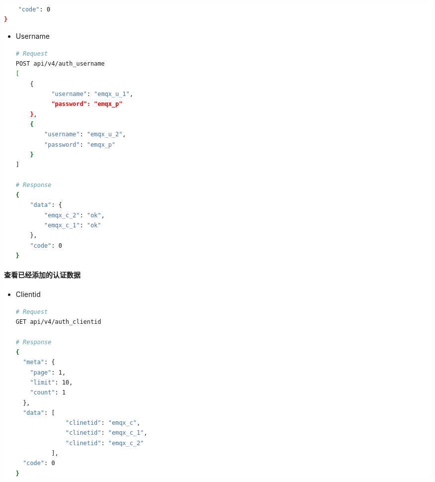   ```bash
      "code": 0
  }
  ```

+ Username

  ```bash
  # Request
  POST api/v4/auth_username
  [
      {
      		"username": "emqx_u_1",
      		"password": "emqx_p"
      },
      {
          "username": "emqx_u_2",
          "password": "emqx_p"
      }
  ]
  
  # Response
  {
      "data": {
          "emqx_c_2": "ok",
          "emqx_c_1": "ok"
      },
      "code": 0
  }
  ```


#### 查看已经添加的认证数据

+ Clientid

  ```bash
  # Request
  GET api/v4/auth_clientid
  
  # Response
  {
    "meta": {
      "page": 1,
      "limit": 10,
      "count": 1
    },
    "data": [
    			"clinetid": "emqx_c",
    			"clinetid": "emqx_c_1",
    			"clinetid": "emqx_c_2"
    		],
    "code": 0
  }
  ```
